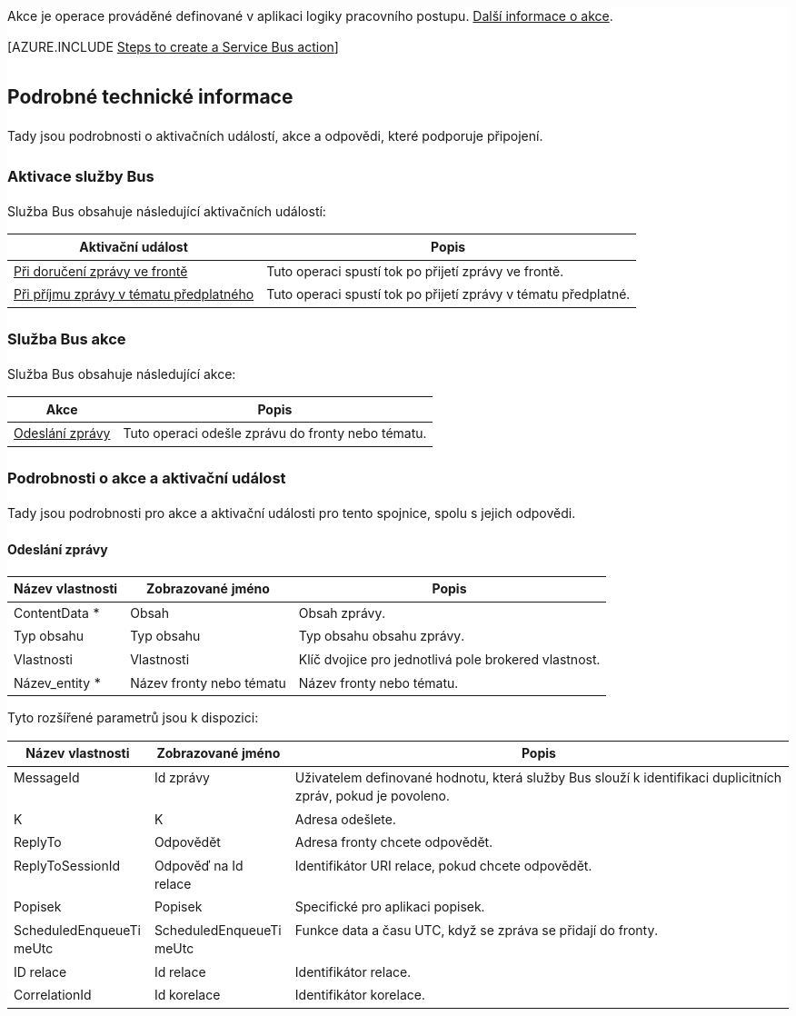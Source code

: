 Akce je operace prováděné definované v aplikaci logiky pracovního postupu. [Další informace o akce](../app-service-logic/app-service-logic-what-are-logic-apps.md#logic-app-concepts).

[AZURE.INCLUDE [Steps to create a Service Bus action](../../includes/connectors-create-api-servicebus-action.md)]  

## <a name="technical-details"></a>Podrobné technické informace

Tady jsou podrobnosti o aktivačních událostí, akce a odpovědi, které podporuje připojení.

### <a name="service-bus-triggers"></a>Aktivace služby Bus

Služba Bus obsahuje následující aktivačních událostí:  

|Aktivační událost | Popis|
|--- | ---|
|[Při doručení zprávy ve frontě](connectors-create-api-servicebus.md#when-a-message-is-received-in-a-queue)|Tuto operaci spustí tok po přijetí zprávy ve frontě.|
|[Při příjmu zprávy v tématu předplatného](connectors-create-api-servicebus.md#when-a-message-is-received-in-a-topic-subscription)|Tuto operaci spustí tok po přijetí zprávy v tématu předplatné.|


### <a name="service-bus-actions"></a>Služba Bus akce

Služba Bus obsahuje následující akce:


|Akce|Popis|
|--- | ---|
|[Odeslání zprávy](connectors-create-api-servicebus.md#send-message)|Tuto operaci odešle zprávu do fronty nebo tématu.|
### <a name="action-and-trigger-details"></a>Podrobnosti o akce a aktivační událost

Tady jsou podrobnosti pro akce a aktivační události pro tento spojnice, spolu s jejich odpovědi.



#### <a name="send-message"></a>Odeslání zprávy

|Název vlastnosti| Zobrazované jméno|Popis|
| ---|---|---|
|ContentData *|Obsah|Obsah zprávy.|
|Typ obsahu|Typ obsahu|Typ obsahu obsahu zprávy.|
|Vlastnosti|Vlastnosti|Klíč dvojice pro jednotlivá pole brokered vlastnost.|
|Název_entity *|Název fronty nebo tématu|Název fronty nebo tématu.|

Tyto rozšířené parametrů jsou k dispozici:

|Název vlastnosti| Zobrazované jméno|Popis|
| ---|---|---|
|MessageId|Id zprávy|Uživatelem definované hodnotu, která služby Bus slouží k identifikaci duplicitních zpráv, pokud je povoleno.|
|K|K|Adresa odešlete.|
|ReplyTo|Odpovědět|Adresa fronty chcete odpovědět.|
|ReplyToSessionId|Odpověď na Id relace|Identifikátor URI relace, pokud chcete odpovědět.|
|Popisek|Popisek|Specifické pro aplikaci popisek.|
|ScheduledEnqueueTimeUtc|ScheduledEnqueueTimeUtc|Funkce data a času UTC, když se zpráva se přidají do fronty.|
|ID relace|Id relace|Identifikátor relace.|
|CorrelationId|Id korelace|Identifikátor korelace.|